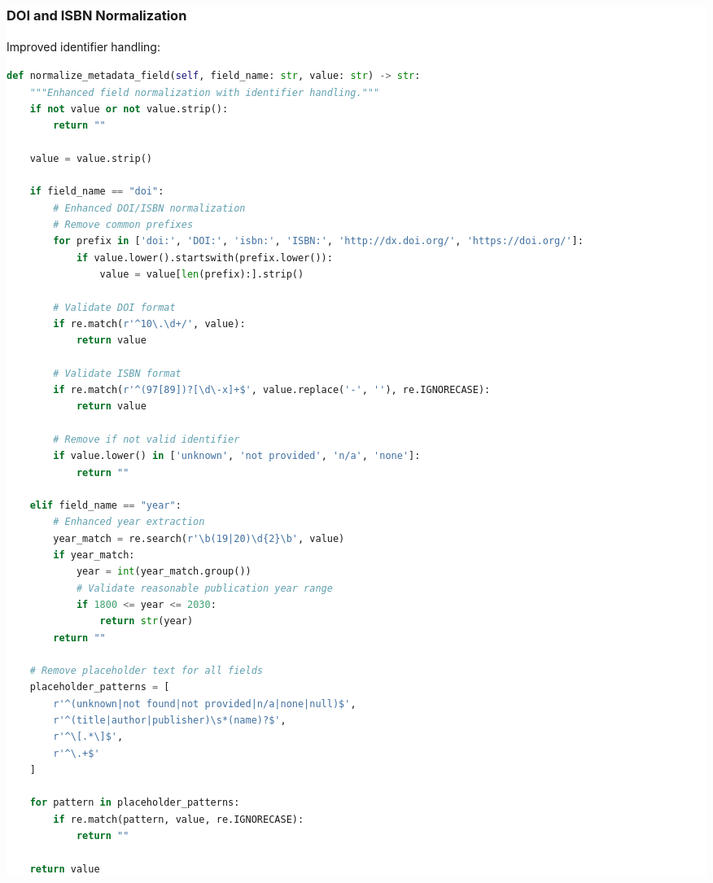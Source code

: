 ### DOI and ISBN Normalization

Improved identifier handling:

```python
def normalize_metadata_field(self, field_name: str, value: str) -> str:
    """Enhanced field normalization with identifier handling."""
    if not value or not value.strip():
        return ""
    
    value = value.strip()
    
    if field_name == "doi":
        # Enhanced DOI/ISBN normalization
        # Remove common prefixes
        for prefix in ['doi:', 'DOI:', 'isbn:', 'ISBN:', 'http://dx.doi.org/', 'https://doi.org/']:
            if value.lower().startswith(prefix.lower()):
                value = value[len(prefix):].strip()
        
        # Validate DOI format
        if re.match(r'^10\.\d+/', value):
            return value
        
        # Validate ISBN format
        if re.match(r'^(97[89])?[\d\-x]+$', value.replace('-', ''), re.IGNORECASE):
            return value
        
        # Remove if not valid identifier
        if value.lower() in ['unknown', 'not provided', 'n/a', 'none']:
            return ""
    
    elif field_name == "year":
        # Enhanced year extraction
        year_match = re.search(r'\b(19|20)\d{2}\b', value)
        if year_match:
            year = int(year_match.group())
            # Validate reasonable publication year range
            if 1800 <= year <= 2030:
                return str(year)
        return ""
    
    # Remove placeholder text for all fields
    placeholder_patterns = [
        r'^(unknown|not found|not provided|n/a|none|null)$',
        r'^(title|author|publisher)\s*(name)?$',
        r'^\[.*\]$',
        r'^\.+$'
    ]
    
    for pattern in placeholder_patterns:
        if re.match(pattern, value, re.IGNORECASE):
            return ""
    
    return value
```
